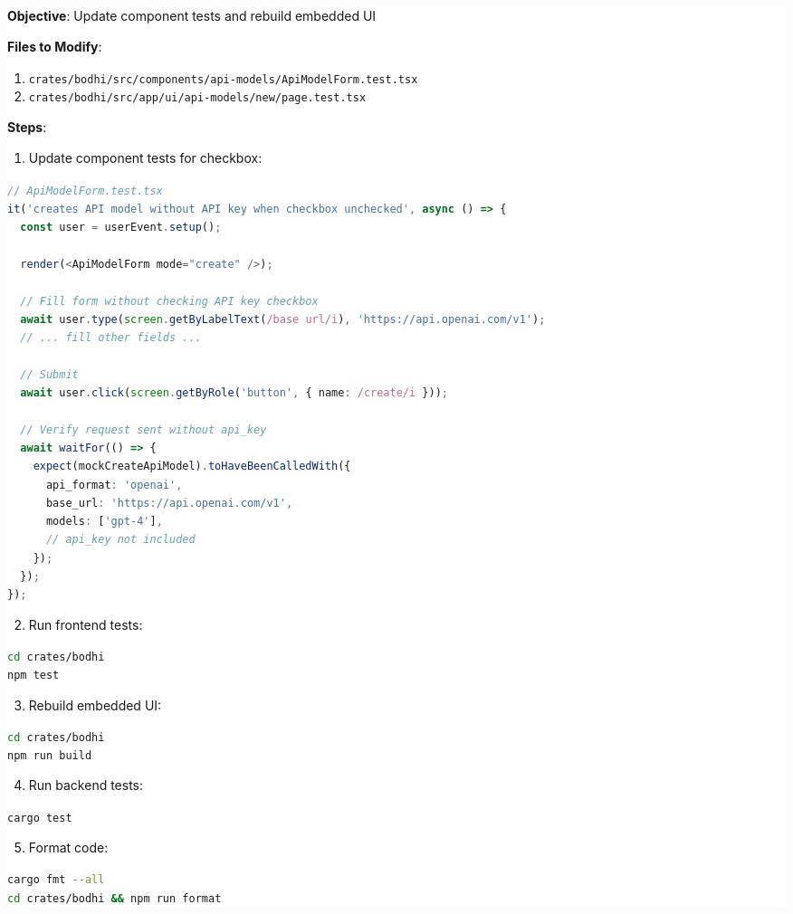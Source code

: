 **Objective**: Update component tests and rebuild embedded UI

**Files to Modify**:
1. `crates/bodhi/src/components/api-models/ApiModelForm.test.tsx`
2. `crates/bodhi/src/app/ui/api-models/new/page.test.tsx`

**Steps**:

1. Update component tests for checkbox:
```typescript
// ApiModelForm.test.tsx
it('creates API model without API key when checkbox unchecked', async () => {
  const user = userEvent.setup();

  render(<ApiModelForm mode="create" />);

  // Fill form without checking API key checkbox
  await user.type(screen.getByLabelText(/base url/i), 'https://api.openai.com/v1');
  // ... fill other fields ...

  // Submit
  await user.click(screen.getByRole('button', { name: /create/i }));

  // Verify request sent without api_key
  await waitFor(() => {
    expect(mockCreateApiModel).toHaveBeenCalledWith({
      api_format: 'openai',
      base_url: 'https://api.openai.com/v1',
      models: ['gpt-4'],
      // api_key not included
    });
  });
});
```

2. Run frontend tests:
```bash
cd crates/bodhi
npm test
```

3. Rebuild embedded UI:
```bash
cd crates/bodhi
npm run build
```

4. Run backend tests:
```bash
cargo test
```

5. Format code:
```bash
cargo fmt --all
cd crates/bodhi && npm run format
```
